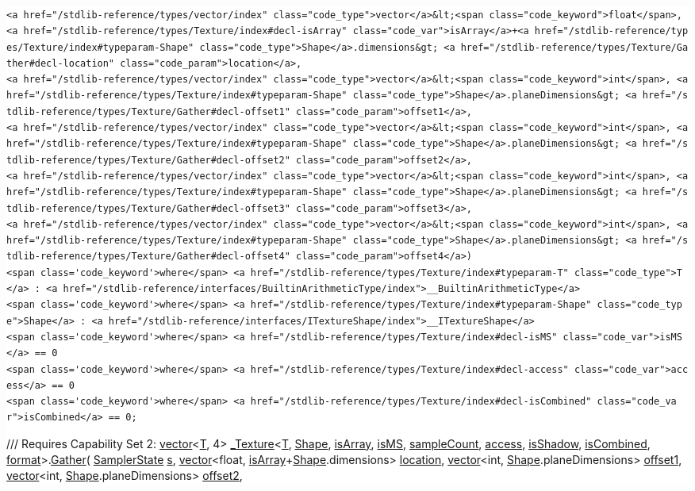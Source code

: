     <a href="/stdlib-reference/types/vector/index" class="code_type">vector</a>&lt;<span class="code_keyword">float</span>, <a href="/stdlib-reference/types/Texture/index#decl-isArray" class="code_var">isArray</a>+<a href="/stdlib-reference/types/Texture/index#typeparam-Shape" class="code_type">Shape</a>.dimensions&gt; <a href="/stdlib-reference/types/Texture/Gather#decl-location" class="code_param">location</a>,
    <a href="/stdlib-reference/types/vector/index" class="code_type">vector</a>&lt;<span class="code_keyword">int</span>, <a href="/stdlib-reference/types/Texture/index#typeparam-Shape" class="code_type">Shape</a>.planeDimensions&gt; <a href="/stdlib-reference/types/Texture/Gather#decl-offset1" class="code_param">offset1</a>,
    <a href="/stdlib-reference/types/vector/index" class="code_type">vector</a>&lt;<span class="code_keyword">int</span>, <a href="/stdlib-reference/types/Texture/index#typeparam-Shape" class="code_type">Shape</a>.planeDimensions&gt; <a href="/stdlib-reference/types/Texture/Gather#decl-offset2" class="code_param">offset2</a>,
    <a href="/stdlib-reference/types/vector/index" class="code_type">vector</a>&lt;<span class="code_keyword">int</span>, <a href="/stdlib-reference/types/Texture/index#typeparam-Shape" class="code_type">Shape</a>.planeDimensions&gt; <a href="/stdlib-reference/types/Texture/Gather#decl-offset3" class="code_param">offset3</a>,
    <a href="/stdlib-reference/types/vector/index" class="code_type">vector</a>&lt;<span class="code_keyword">int</span>, <a href="/stdlib-reference/types/Texture/index#typeparam-Shape" class="code_type">Shape</a>.planeDimensions&gt; <a href="/stdlib-reference/types/Texture/Gather#decl-offset4" class="code_param">offset4</a>)
    <span class='code_keyword'>where</span> <a href="/stdlib-reference/types/Texture/index#typeparam-T" class="code_type">T</a> : <a href="/stdlib-reference/interfaces/BuiltinArithmeticType/index">__BuiltinArithmeticType</a>
    <span class='code_keyword'>where</span> <a href="/stdlib-reference/types/Texture/index#typeparam-Shape" class="code_type">Shape</a> : <a href="/stdlib-reference/interfaces/ITextureShape/index">__ITextureShape</a>
    <span class='code_keyword'>where</span> <a href="/stdlib-reference/types/Texture/index#decl-isMS" class="code_var">isMS</a> == 0
    <span class='code_keyword'>where</span> <a href="/stdlib-reference/types/Texture/index#decl-access" class="code_var">access</a> == 0
    <span class='code_keyword'>where</span> <a href="/stdlib-reference/types/Texture/index#decl-isCombined" class="code_var">isCombined</a> == 0;

/// Requires Capability Set 2:
<a href="/stdlib-reference/types/vector/index" class="code_type">vector</a>&lt;<a href="/stdlib-reference/types/Texture/index#typeparam-T" class="code_type">T</a>, 4&gt; <a href="/stdlib-reference/types/Texture/index" class="code_type">_Texture</a>&lt;<a href="/stdlib-reference/types/Texture/index#typeparam-T" class="code_type">T</a>, <a href="/stdlib-reference/types/Texture/index#typeparam-Shape" class="code_type">Shape</a>, <a href="/stdlib-reference/types/Texture/index#decl-isArray" class="code_var">isArray</a>, <a href="/stdlib-reference/types/Texture/index#decl-isMS" class="code_var">isMS</a>, <a href="/stdlib-reference/types/Texture/index#decl-sampleCount" class="code_var">sampleCount</a>, <a href="/stdlib-reference/types/Texture/index#decl-access" class="code_var">access</a>, <a href="/stdlib-reference/types/Texture/index#decl-isShadow" class="code_var">isShadow</a>, <a href="/stdlib-reference/types/Texture/index#decl-isCombined" class="code_var">isCombined</a>, <a href="/stdlib-reference/types/Texture/index#decl-format" class="code_var">format</a>&gt;.<a href="/stdlib-reference/types/Texture/Gather">Gather</a>(
    <a href="/stdlib-reference/types/SamplerState/index" class="code_type">SamplerState</a> <a href="/stdlib-reference/types/Texture/Gather#decl-s" class="code_param">s</a>,
    <a href="/stdlib-reference/types/vector/index" class="code_type">vector</a>&lt;<span class="code_keyword">float</span>, <a href="/stdlib-reference/types/Texture/index#decl-isArray" class="code_var">isArray</a>+<a href="/stdlib-reference/types/Texture/index#typeparam-Shape" class="code_type">Shape</a>.dimensions&gt; <a href="/stdlib-reference/types/Texture/Gather#decl-location" class="code_param">location</a>,
    <a href="/stdlib-reference/types/vector/index" class="code_type">vector</a>&lt;<span class="code_keyword">int</span>, <a href="/stdlib-reference/types/Texture/index#typeparam-Shape" class="code_type">Shape</a>.planeDimensions&gt; <a href="/stdlib-reference/types/Texture/Gather#decl-offset1" class="code_param">offset1</a>,
    <a href="/stdlib-reference/types/vector/index" class="code_type">vector</a>&lt;<span class="code_keyword">int</span>, <a href="/stdlib-reference/types/Texture/index#typeparam-Shape" class="code_type">Shape</a>.planeDimensions&gt; <a href="/stdlib-reference/types/Texture/Gather#decl-offset2" class="code_param">offset2</a>,